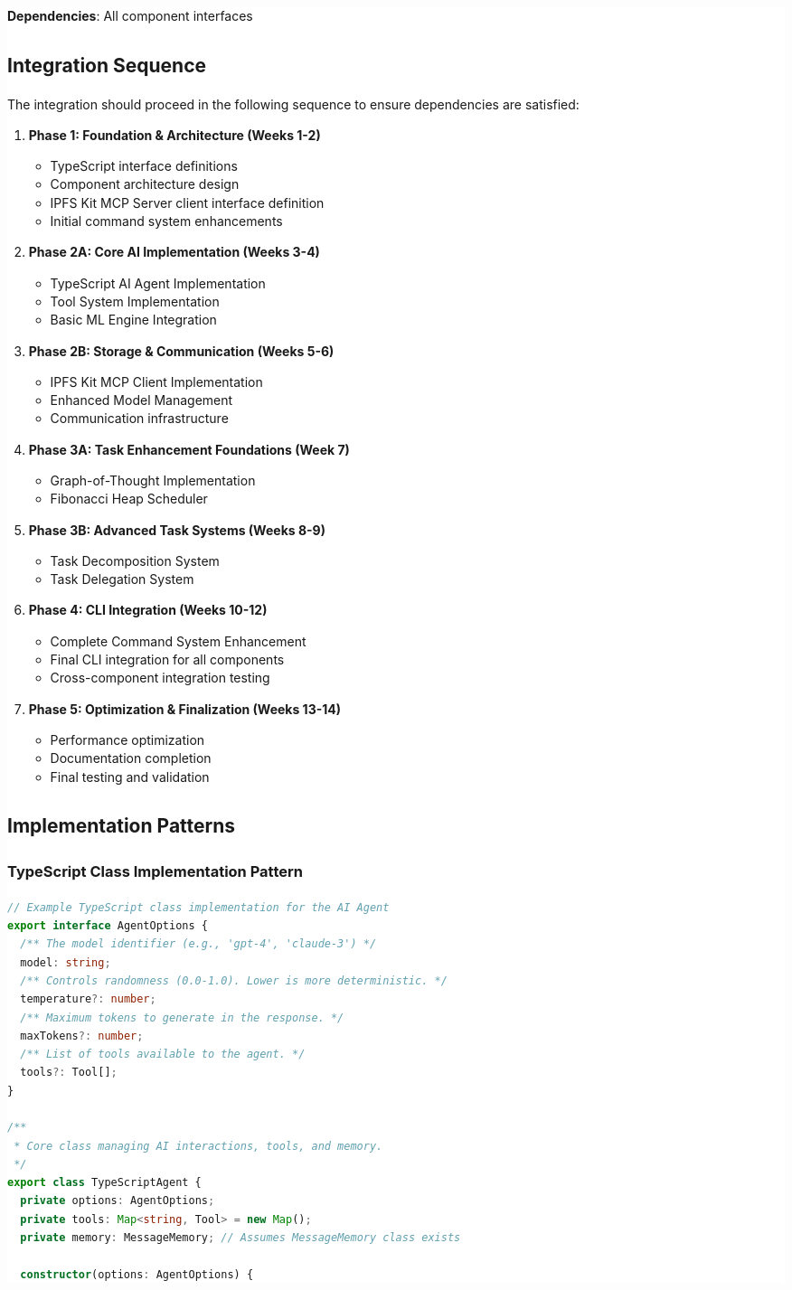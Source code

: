 **Dependencies**: All component interfaces

## Integration Sequence

The integration should proceed in the following sequence to ensure dependencies are satisfied:

1. **Phase 1: Foundation & Architecture (Weeks 1-2)**
   - TypeScript interface definitions
   - Component architecture design
   - IPFS Kit MCP Server client interface definition
   - Initial command system enhancements
   
2. **Phase 2A: Core AI Implementation (Weeks 3-4)**
   - TypeScript AI Agent Implementation
   - Tool System Implementation
   - Basic ML Engine Integration
   
3. **Phase 2B: Storage & Communication (Weeks 5-6)**
   - IPFS Kit MCP Client Implementation
   - Enhanced Model Management
   - Communication infrastructure
   
4. **Phase 3A: Task Enhancement Foundations (Week 7)**
   - Graph-of-Thought Implementation
   - Fibonacci Heap Scheduler
   
5. **Phase 3B: Advanced Task Systems (Weeks 8-9)**
   - Task Decomposition System
   - Task Delegation System
   
6. **Phase 4: CLI Integration (Weeks 10-12)**
   - Complete Command System Enhancement
   - Final CLI integration for all components
   - Cross-component integration testing
   
7. **Phase 5: Optimization & Finalization (Weeks 13-14)**
   - Performance optimization
   - Documentation completion
   - Final testing and validation

## Implementation Patterns

### TypeScript Class Implementation Pattern

```typescript
// Example TypeScript class implementation for the AI Agent
export interface AgentOptions {
  /** The model identifier (e.g., 'gpt-4', 'claude-3') */
  model: string;
  /** Controls randomness (0.0-1.0). Lower is more deterministic. */
  temperature?: number;
  /** Maximum tokens to generate in the response. */
  maxTokens?: number;
  /** List of tools available to the agent. */
  tools?: Tool[];
}

/**
 * Core class managing AI interactions, tools, and memory.
 */
export class TypeScriptAgent {
  private options: AgentOptions;
  private tools: Map<string, Tool> = new Map();
  private memory: MessageMemory; // Assumes MessageMemory class exists
  
  constructor(options: AgentOptions) {
```